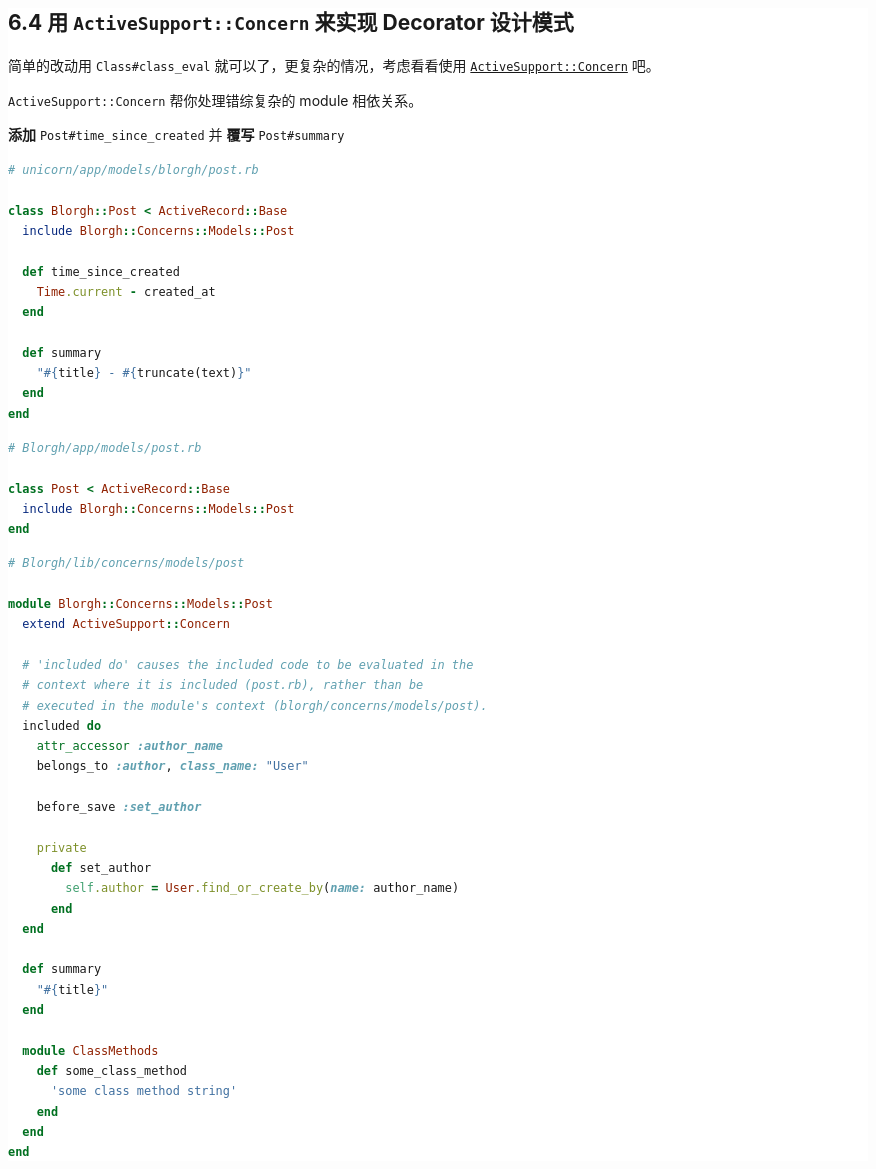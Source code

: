 ## 6.4 用 `ActiveSupport::Concern` 来实现 Decorator 设计模式

简单的改动用 `Class#class_eval` 就可以了，更复杂的情况，考虑看看使用 [`ActiveSupport::Concern`](http://edgeapi.rubyonrails.org/classes/ActiveSupport/Concern.html) 吧。

`ActiveSupport::Concern` 帮你处理错综复杂的 module 相依关系。

**添加** `Post#time_since_created` 并 **覆写** `Post#summary`

```ruby
# unicorn/app/models/blorgh/post.rb

class Blorgh::Post < ActiveRecord::Base
  include Blorgh::Concerns::Models::Post

  def time_since_created
    Time.current - created_at
  end

  def summary
    "#{title} - #{truncate(text)}"
  end
end
```

```ruby
# Blorgh/app/models/post.rb

class Post < ActiveRecord::Base
  include Blorgh::Concerns::Models::Post
end
```

```ruby
# Blorgh/lib/concerns/models/post

module Blorgh::Concerns::Models::Post
  extend ActiveSupport::Concern

  # 'included do' causes the included code to be evaluated in the
  # context where it is included (post.rb), rather than be
  # executed in the module's context (blorgh/concerns/models/post).
  included do
    attr_accessor :author_name
    belongs_to :author, class_name: "User"

    before_save :set_author

    private
      def set_author
        self.author = User.find_or_create_by(name: author_name)
      end
  end

  def summary
    "#{title}"
  end

  module ClassMethods
    def some_class_method
      'some class method string'
    end
  end
end
```
